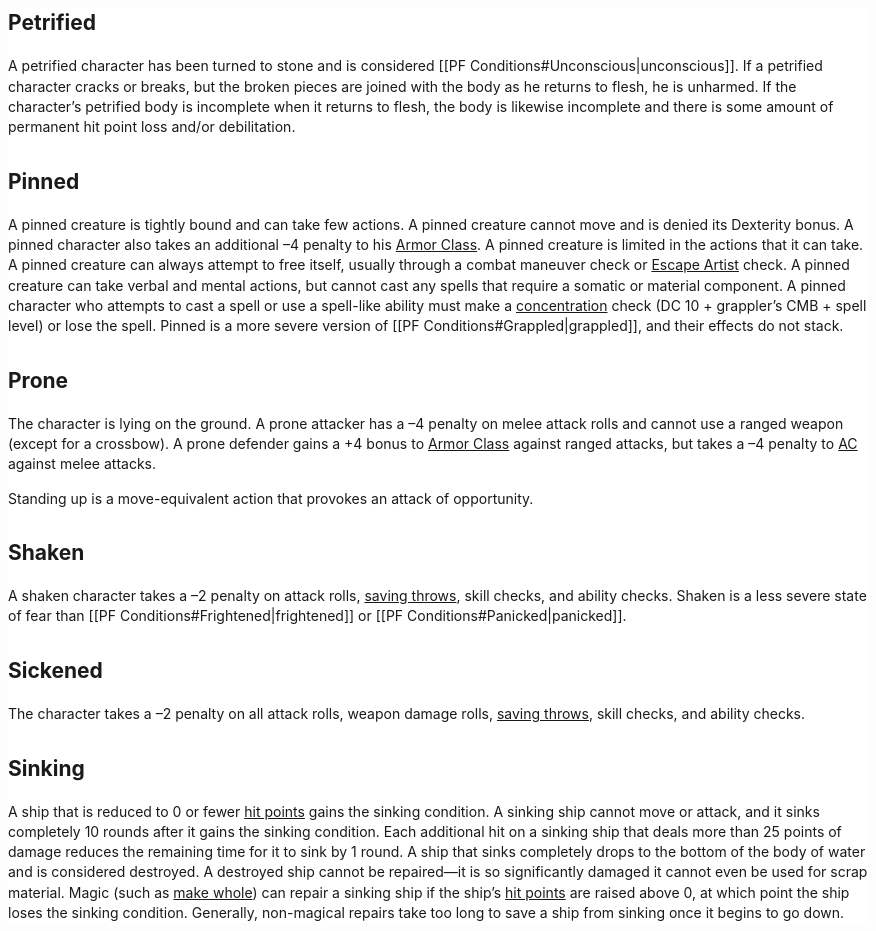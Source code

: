 
## Petrified

A petrified character has been turned to stone and is considered [[PF Conditions#Unconscious|unconscious]]. If a petrified character cracks or breaks, but the broken pieces are joined with the body as he returns to flesh, he is unharmed. If the character’s petrified body is incomplete when it returns to flesh, the body is likewise incomplete and there is some amount of permanent hit point loss and/or debilitation.


## Pinned

A pinned creature is tightly bound and can take few actions. A pinned creature cannot move and is denied its Dexterity bonus. A pinned character also takes an additional –4 penalty to his [Armor Class](https://www.d20pfsrd.com/gamemastering/combat#TOC-Armor-Class). A pinned creature is limited in the actions that it can take. A pinned creature can always attempt to free itself, usually through a combat maneuver check or [Escape Artist](https://www.d20pfsrd.com/skills/escape-artist) check. A pinned creature can take verbal and mental actions, but cannot cast any spells that require a somatic or material component. A pinned character who attempts to cast a spell or use a spell-like ability must make a [concentration](https://www.d20pfsrd.com/magic#TOC-Concentration) check (DC 10 + grappler’s CMB + spell level) or lose the spell. Pinned is a more severe version of [[PF Conditions#Grappled|grappled]], and their effects do not stack.


## Prone

The character is lying on the ground. A prone attacker has a –4 penalty on melee attack rolls and cannot use a ranged weapon (except for a crossbow). A prone defender gains a +4 bonus to [Armor Class](https://www.d20pfsrd.com/gamemastering/combat#TOC-Armor-Class) against ranged attacks, but takes a –4 penalty to [AC](https://www.d20pfsrd.com/gamemastering/combat#TOC-Armor-Class) against melee attacks.

Standing up is a move-equivalent action that provokes an attack of opportunity.


## Shaken

A shaken character takes a –2 penalty on attack rolls, [saving throws](https://www.d20pfsrd.com/gamemastering/combat#TOC-Saving-Throws), skill checks, and ability checks. Shaken is a less severe state of fear than [[PF Conditions#Frightened|frightened]] or [[PF Conditions#Panicked|panicked]].


## Sickened

The character takes a –2 penalty on all attack rolls, weapon damage rolls, [saving throws](https://www.d20pfsrd.com/gamemastering/combat#TOC-Saving-Throws), skill checks, and ability checks.


## Sinking

A ship that is reduced to 0 or fewer [hit points](https://www.d20pfsrd.com/gamemastering/combat#TOC-Hit-Points) gains the sinking condition. A sinking ship cannot move or attack, and it sinks completely 10 rounds after it gains the sinking condition. Each additional hit on a sinking ship that deals more than 25 points of damage reduces the remaining time for it to sink by 1 round. A ship that sinks completely drops to the bottom of the body of water and is considered destroyed. A destroyed ship cannot be repaired—it is so significantly damaged it cannot even be used for scrap material. Magic (such as [make whole](https://www.d20pfsrd.com/magic/all-spells/m/make-whole)) can repair a sinking ship if the ship’s [hit points](https://www.d20pfsrd.com/gamemastering/combat#TOC-Hit-Points) are raised above 0, at which point the ship loses the sinking condition. Generally, non-magical repairs take too long to save a ship from sinking once it begins to go down.

